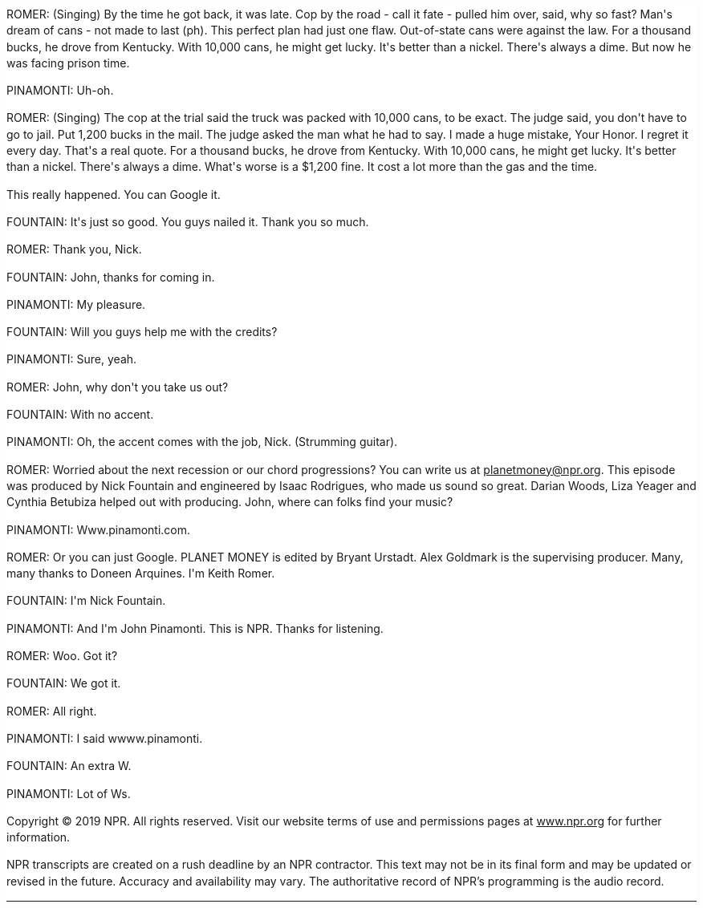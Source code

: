 ROMER: (Singing) By the time he got back, it was late. Cop by the road - call it fate - pulled him over, said, why so fast? Man's dream of cans - not made to last (ph). This perfect plan had just one flaw. Out-of-state cans were against the law. For a thousand bucks, he drove from Kentucky. With 10,000 cans, he might get lucky. It's better than a nickel. There's always a dime. But now he was facing prison time.

PINAMONTI: Uh-oh.

ROMER: (Singing) The cop at the trial said the truck was packed with 10,000 cans, to be exact. The judge said, you don't have to go to jail. Put 1,200 bucks in the mail. The judge asked the man what he had to say. I made a huge mistake, Your Honor. I regret it every day. That's a real quote. For a thousand bucks, he drove from Kentucky. With 10,000 cans, he might get lucky. It's better than a nickel. There's always a dime. What's worse is a $1,200 fine. It cost a lot more than the gas and the time.

This really happened. You can Google it.

FOUNTAIN: It's just so good. You guys nailed it. Thank you so much.

ROMER: Thank you, Nick.

FOUNTAIN: John, thanks for coming in.

PINAMONTI: My pleasure.

FOUNTAIN: Will you guys help me with the credits?

PINAMONTI: Sure, yeah.

ROMER: John, why don't you take us out?

FOUNTAIN: With no accent.

PINAMONTI: Oh, the accent comes with the job, Nick. (Strumming guitar).

ROMER: Worried about the next recession or our chord progressions? You can write us at planetmoney@npr.org. This episode was produced by Nick Fountain and engineered by Isaac Rodrigues, who made us sound so great. Darian Woods, Liza Yeager and Cynthia Betubiza helped out with producing. John, where can folks find your music?

PINAMONTI: Www.pinamonti.com.

ROMER: Or you can just Google. PLANET MONEY is edited by Bryant Urstadt. Alex Goldmark is the supervising producer. Many, many thanks to Doneen Arquines. I'm Keith Romer.

FOUNTAIN: I'm Nick Fountain.

PINAMONTI: And I'm John Pinamonti. This is NPR. Thanks for listening.

ROMER: Woo. Got it?

FOUNTAIN: We got it.

ROMER: All right.

PINAMONTI: I said wwww.pinamonti.

FOUNTAIN: An extra W.

PINAMONTI: Lot of Ws.

Copyright © 2019 NPR. All rights reserved. Visit our website terms of use and permissions pages at www.npr.org for further information.

NPR transcripts are created on a rush deadline by an NPR contractor. This text may not be in its final form and may be updated or revised in the future. Accuracy and availability may vary. The authoritative record of NPR’s programming is the audio record.

----

